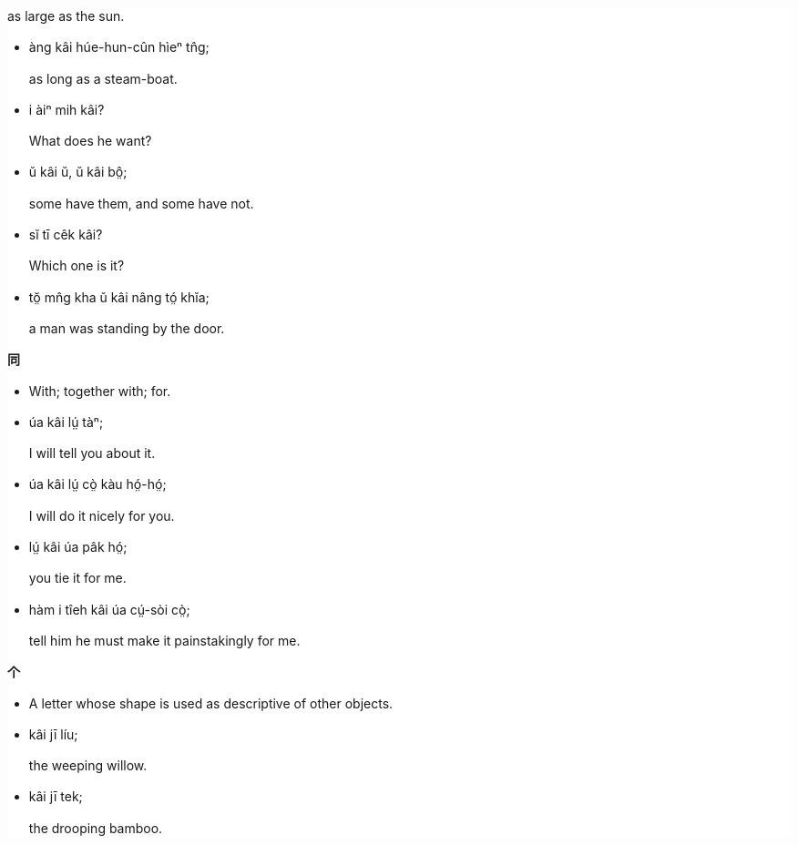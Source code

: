   as large as the sun.

- àng kâi húe-hun-cûn hìeⁿ tn̂g;

  as long as a steam-boat.

- i àiⁿ mih kâi?

  What does he want?

- ŭ kâi ŭ, ŭ kâi bô̤;

  some have them, and some have not.

- sĭ tī cêk kâi?

  Which one is it?

- tŏ̤ mn̂g kha ŭ kâi nâng tó̤ khĭa;

  a man was standing by the door.

**同**
- With; together with; for.

- úa kâi lṳ́ tàⁿ;

  I will tell you about it.

- úa kâi lṳ́ cò̤ kàu hó̤-hó̤;

  I will do it nicely for you.

- lṳ́ kâi úa pâk hó̤;

  you tie it for me.

- hàm i tîeh kâi úa cṳ́-sòi cò̤;

  tell him he must make it painstakingly for me.

**个**
- A letter whose shape is used as descriptive of other objects.

- kâi jī líu;

  the weeping willow.

- kâi jī tek;

  the drooping bamboo.